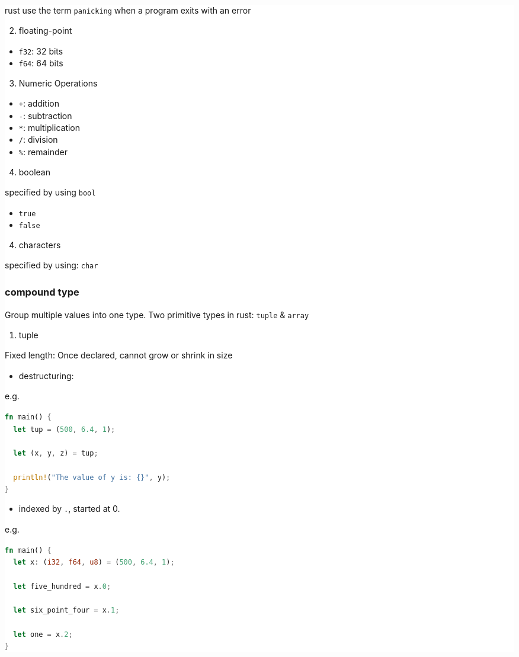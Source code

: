 
rust use the term `panicking` when a program exits with an error

2. floating-point

* `f32`: 32 bits
* `f64`: 64 bits

3. Numeric Operations

* `+`: addition
* `-`: subtraction
* `*`: multiplication
* `/`: division
* `%`: remainder

4. boolean

specified by using `bool`

* `true`
* `false`

4. characters

specified by using: `char`

### compound type

Group multiple values into one type. Two primitive types in rust: `tuple` & `array`

1. tuple

Fixed length: Once declared, cannot grow or shrink in size

* destructuring:

e.g.

```rust
fn main() {
  let tup = (500, 6.4, 1);

  let (x, y, z) = tup;

  println!("The value of y is: {}", y);
}
```

* indexed by `.`, started at 0.

e.g.

```rust
fn main() {
  let x: (i32, f64, u8) = (500, 6.4, 1);

  let five_hundred = x.0;

  let six_point_four = x.1;

  let one = x.2;
}
```
